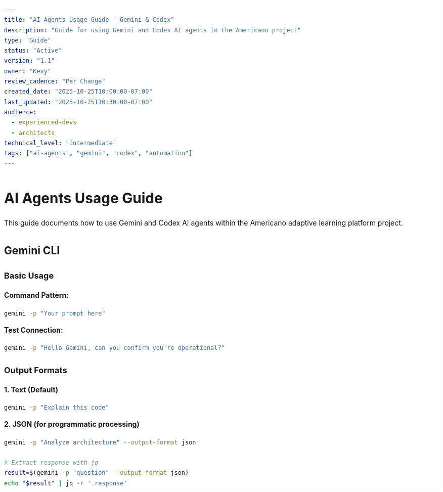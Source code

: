 ```yaml
---
title: "AI Agents Usage Guide - Gemini & Codex"
description: "Guide for using Gemini and Codex AI agents in the Americano project"
type: "Guide"
status: "Active"
version: "1.1"
owner: "Kevy"
review_cadence: "Per Change"
created_date: "2025-10-25T10:00:00-07:00"
last_updated: "2025-10-25T10:30:00-07:00"
audience:
  - experienced-devs
  - architects
technical_level: "Intermediate"
tags: ["ai-agents", "gemini", "codex", "automation"]
---
```


# AI Agents Usage Guide

This guide documents how to use Gemini and Codex AI agents within the Americano adaptive learning platform project.

## Gemini CLI

### Basic Usage

**Command Pattern:**
```bash
gemini -p "Your prompt here"
```

**Test Connection:**
```bash
gemini -p "Hello Gemini, can you confirm you're operational?"
```

### Output Formats

**1. Text (Default)**
```bash
gemini -p "Explain this code"
```

**2. JSON (for programmatic processing)**
```bash
gemini -p "Analyze architecture" --output-format json

# Extract response with jq
result=$(gemini -p "question" --output-format json)
echo "$result" | jq -r '.response'
```

